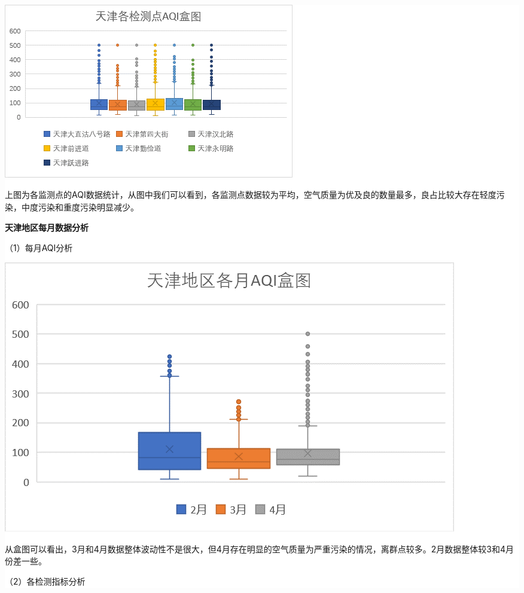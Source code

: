 
![津各检测点AQI盒图](img-mid/59-津各检测点AQI盒图.png)


上图为各监测点的AQI数据统计，从图中我们可以看到，各监测点数据较为平均，空气质量为优及良的数量最多，良占比较大存在轻度污染，中度污染和重度污染明显减少。

**天津地区每月数据分析**

（1）每月AQI分析

![津各月AQI盒图](img-mid/60-津各月AQI盒图.png)

从盒图可以看出，3月和4月数据整体波动性不是很大，但4月存在明显的空气质量为严重污染的情况，离群点较多。2月数据整体较3和4月份差一些。

（2）各检测指标分析
